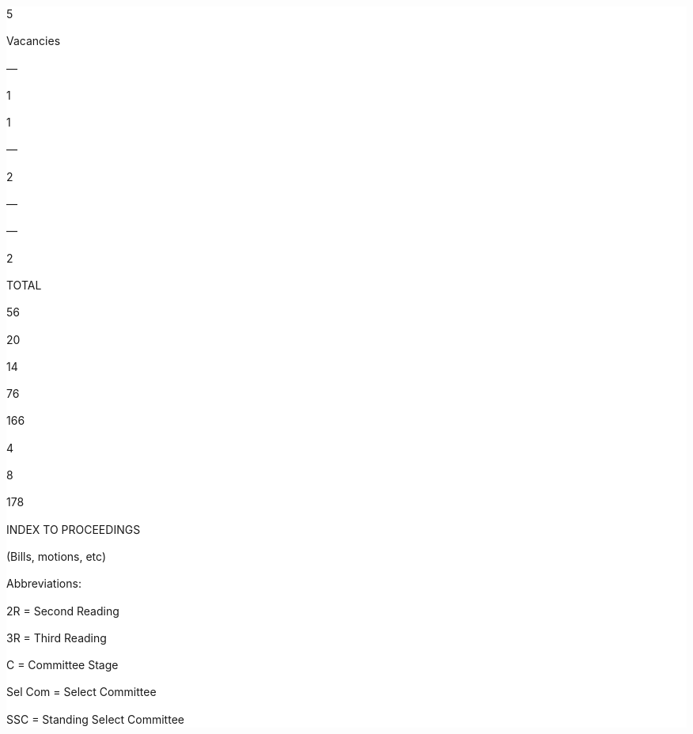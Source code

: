 <td><p>5</p></td>

</tr>

<tr>

<td><p>Vacancies</p></td>

<td><p>&#x2014;</p></td>

<td><p>1</p></td>

<td><p>1</p></td>

<td><p>&#x2014;</p></td>

<td><p>2</p></td>

<td><p>&#x2014;</p></td>

<td><p>&#x2014;</p></td>

<td><p>2</p></td>

</tr>

<tr>

<td><p>TOTAL</p></td>

<td><p>56</p></td>

<td><p>20</p></td>

<td><p>14</p></td>

<td><p>76</p></td>

<td><p>166</p></td>

<td><p>4</p></td>

<td><p>8</p></td>

<td><p>178</p></td>

</tr>

</table>

<p class="heading"><span class="col_xiii" refersTo="page_0010"/>INDEX TO PROCEEDINGS</p>

<p>(Bills, motions, etc)</p>

<p>Abbreviations:</p>

<p>2R = Second Reading</p>

<p>3R = Third Reading</p>

<p>C = Committee Stage</p>

<p>Sel Com = Select Committee</p>

<p>SSC = Standing Select Committee</p>
